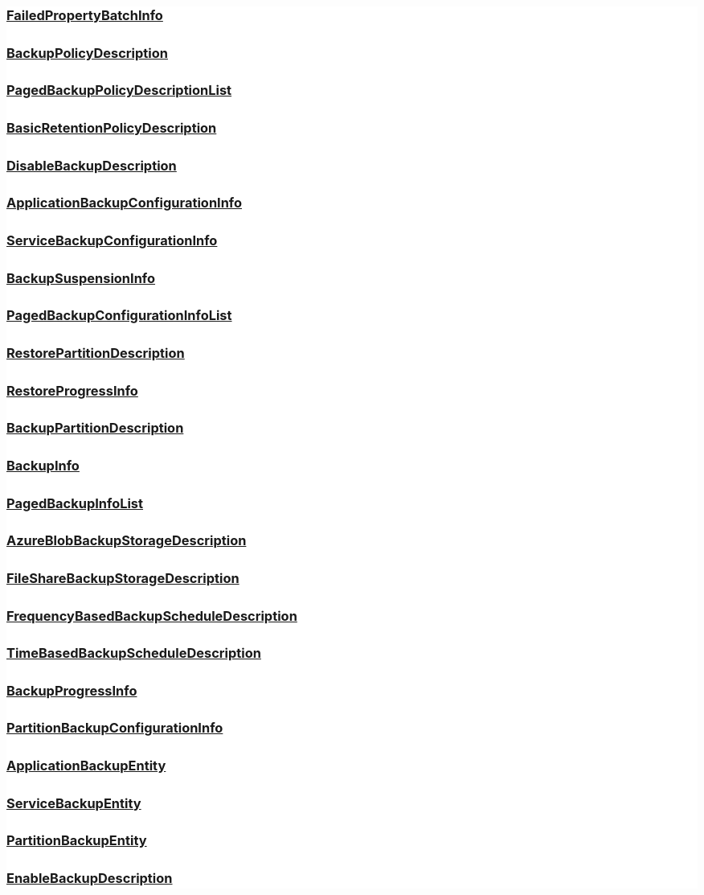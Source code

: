 ### [FailedPropertyBatchInfo](sfclient-v71-model-failedpropertybatchinfo.md)
### [BackupPolicyDescription](sfclient-v71-model-backuppolicydescription.md)
### [PagedBackupPolicyDescriptionList](sfclient-v71-model-pagedbackuppolicydescriptionlist.md)
### [BasicRetentionPolicyDescription](sfclient-v71-model-basicretentionpolicydescription.md)
### [DisableBackupDescription](sfclient-v71-model-disablebackupdescription.md)
### [ApplicationBackupConfigurationInfo](sfclient-v71-model-applicationbackupconfigurationinfo.md)
### [ServiceBackupConfigurationInfo](sfclient-v71-model-servicebackupconfigurationinfo.md)
### [BackupSuspensionInfo](sfclient-v71-model-backupsuspensioninfo.md)
### [PagedBackupConfigurationInfoList](sfclient-v71-model-pagedbackupconfigurationinfolist.md)
### [RestorePartitionDescription](sfclient-v71-model-restorepartitiondescription.md)
### [RestoreProgressInfo](sfclient-v71-model-restoreprogressinfo.md)
### [BackupPartitionDescription](sfclient-v71-model-backuppartitiondescription.md)
### [BackupInfo](sfclient-v71-model-backupinfo.md)
### [PagedBackupInfoList](sfclient-v71-model-pagedbackupinfolist.md)
### [AzureBlobBackupStorageDescription](sfclient-v71-model-azureblobbackupstoragedescription.md)
### [FileShareBackupStorageDescription](sfclient-v71-model-filesharebackupstoragedescription.md)
### [FrequencyBasedBackupScheduleDescription](sfclient-v71-model-frequencybasedbackupscheduledescription.md)
### [TimeBasedBackupScheduleDescription](sfclient-v71-model-timebasedbackupscheduledescription.md)
### [BackupProgressInfo](sfclient-v71-model-backupprogressinfo.md)
### [PartitionBackupConfigurationInfo](sfclient-v71-model-partitionbackupconfigurationinfo.md)
### [ApplicationBackupEntity](sfclient-v71-model-applicationbackupentity.md)
### [ServiceBackupEntity](sfclient-v71-model-servicebackupentity.md)
### [PartitionBackupEntity](sfclient-v71-model-partitionbackupentity.md)
### [EnableBackupDescription](sfclient-v71-model-enablebackupdescription.md)